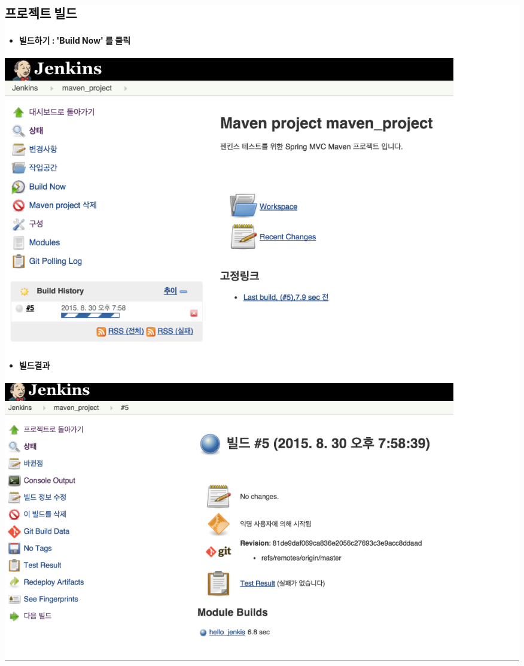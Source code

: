 
## 프로젝트 빌드
 - #### 빌드하기 : 'Build Now' 를 클릭
![jenkins_19](image/jenkins_19.png)
 - #### 빌드결과
![jenkins_20](image/jenkins_20.png)

---